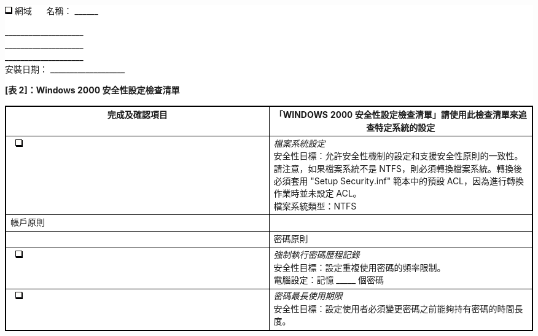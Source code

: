 <img src="images/Dd548226.mnp_checkbox(zh-tw,TechNet.10).gif" /> 網域      名稱： ______<br />
</td>
<td style="border:1px solid black;">____________________<br />
____________________<br />
____________________<br />
</td>
</tr>
<tr class="even">
<td style="border:1px solid black;">安裝日期：</td>
<td style="border:1px solid black;">___________________</td>
<td style="border:1px solid black;">  </td>
</tr>
</tbody>
</table>
  
**\[表 2\]：Windows 2000 安全性設定檢查清單**

 
<table style="border:1px solid black;">
<colgroup>
<col width="50%" />
<col width="50%" />
</colgroup>
<thead>
<tr class="header">
<th style="border:1px solid black;" >完成及確認項目</th>
<th style="border:1px solid black;" >「WINDOWS 2000 安全性設定檢查清單」請使用此檢查清單來追查特定系統的設定</th>
</tr>
</thead>
<tbody>
<tr class="odd">
<td style="border:1px solid black;"> 
<img src="images/Dd548226.mnp_checkbox(zh-tw,TechNet.10).gif" /></td>
<td style="border:1px solid black;"><em>檔案系統設定</em><br />
安全性目標：允許安全性機制的設定和支援安全性原則的一致性。請注意，如果檔案系統不是 NTFS，則必須轉換檔案系統。轉換後必須套用 &quot;Setup Security.inf&quot; 範本中的預設 ACL，因為進行轉換作業時並未設定 ACL。<br />
檔案系統類型：NTFS</td>
</tr>
<tr class="even">
<td style="border:1px solid black;">帳戶原則</td>
<td style="border:1px solid black;"> </td>
</tr>
<tr class="odd">
<td style="border:1px solid black;"> </td>
<td style="border:1px solid black;">密碼原則</td>
</tr>
<tr class="even">
<td style="border:1px solid black;"> 
<img src="images/Dd548226.mnp_checkbox(zh-tw,TechNet.10).gif" /></td>
<td style="border:1px solid black;"><em>強制執行密碼歷程記錄</em><br />
安全性目標：設定重複使用密碼的頻率限制。<br />
電腦設定：記憶 _____ 個密碼</td>
</tr>
<tr class="odd">
<td style="border:1px solid black;"> 
<img src="images/Dd548226.mnp_checkbox(zh-tw,TechNet.10).gif" /></td>
<td style="border:1px solid black;"><em>密碼最長使用期限</em><br />
安全性目標：設定使用者必須變更密碼之前能夠持有密碼的時間長度。<br />